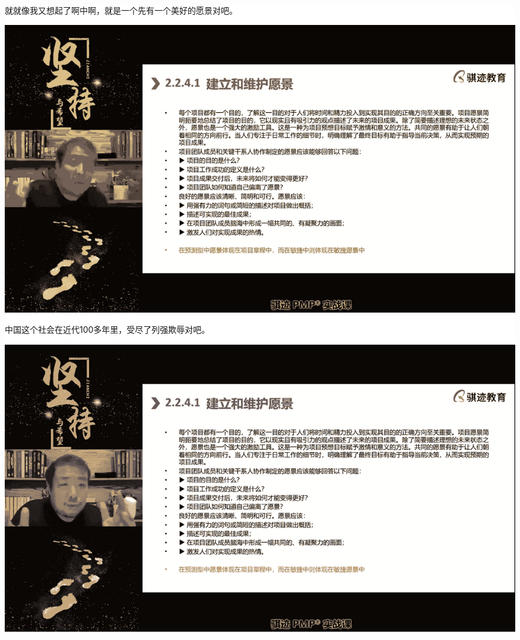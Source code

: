 就就像我又想起了啊中啊，就是一个先有一个美好的愿景对吧。

![](img/8fcd773fabeb8f11570b56cb6b28e8af_229.png)

中国这个社会在近代100多年里，受尽了列强欺辱对吧。

![](img/8fcd773fabeb8f11570b56cb6b28e8af_231.png)
